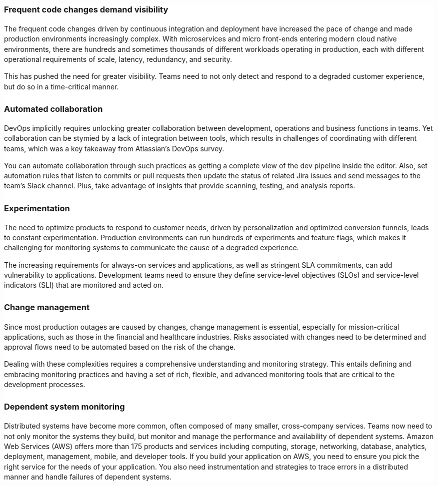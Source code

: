 ### Frequent code changes demand visibility

The frequent code changes driven by continuous integration and deployment have increased the pace of change and made production environments increasingly complex. With microservices and micro front-ends entering modern cloud native environments, there are hundreds and sometimes thousands of different workloads operating in production, each with different operational requirements of scale, latency, redundancy, and security.

This has pushed the need for greater visibility. Teams need to not only detect and respond to a degraded customer experience, but do so in a time-critical manner.

### Automated collaboration

DevOps implicitly requires unlocking greater collaboration between development, operations and business functions in teams. Yet collaboration can be stymied by a lack of integration between tools, which results in challenges of coordinating with different teams, which was a key takeaway from Atlassian’s DevOps survey. 

You can automate collaboration through such practices as getting a complete view of the dev pipeline inside the editor. Also, set automation rules that listen to commits or pull requests then update the status of related Jira issues and send messages to the team’s Slack channel. Plus, take advantage of insights that provide scanning, testing, and analysis reports.

### Experimentation

The need to optimize products to respond to customer needs, driven by personalization and optimized conversion funnels, leads to constant experimentation. Production environments can run hundreds of experiments and feature flags, which makes it challenging for monitoring systems to communicate the cause of a degraded experience.

The increasing requirements for always-on services and applications, as well as stringent SLA commitments, can add vulnerability to applications. Development teams need to ensure they define service-level objectives (SLOs) and service-level indicators (SLI) that are monitored and acted on.

### Change management

Since most production outages are caused by changes, change management is essential, especially for mission-critical applications, such as those in the financial and healthcare industries. Risks associated with changes need to be determined and approval flows need to be automated based on the risk of the change.

Dealing with these complexities requires a comprehensive understanding and monitoring strategy. This entails defining and embracing monitoring practices and having a set of rich, flexible, and advanced monitoring tools that are critical to the development processes.

### Dependent system monitoring

Distributed systems have become more common, often composed of many smaller, cross-company services. Teams now need to not only monitor the systems they build, but monitor and manage the performance and availability of dependent systems. Amazon Web Services (AWS) offers more than 175 products and services including computing, storage, networking, database, analytics, deployment, management, mobile, and developer tools. If you build your application on AWS, you need to ensure you pick the right service for the needs of your application. You also need instrumentation and strategies to trace errors in a distributed manner and handle failures of dependent systems.

